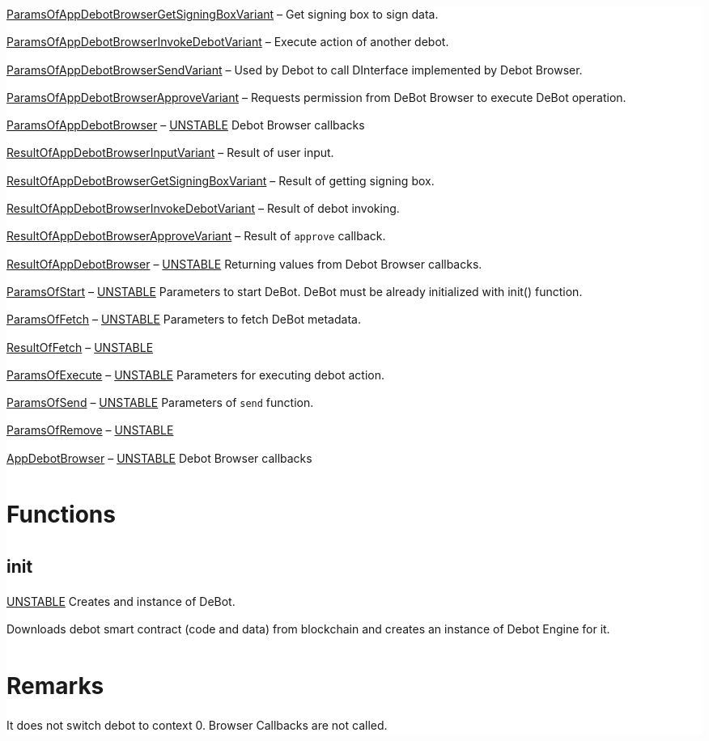 [ParamsOfAppDebotBrowserGetSigningBoxVariant](mod\_debot.md#paramsofappdebotbrowsergetsigningboxvariant) – Get signing box to sign data.

[ParamsOfAppDebotBrowserInvokeDebotVariant](mod\_debot.md#paramsofappdebotbrowserinvokedebotvariant) – Execute action of another debot.

[ParamsOfAppDebotBrowserSendVariant](mod\_debot.md#paramsofappdebotbrowsersendvariant) – Used by Debot to call DInterface implemented by Debot Browser.

[ParamsOfAppDebotBrowserApproveVariant](mod\_debot.md#paramsofappdebotbrowserapprovevariant) – Requests permission from DeBot Browser to execute DeBot operation.

[ParamsOfAppDebotBrowser](mod\_debot.md#paramsofappdebotbrowser) – [UNSTABLE](UNSTABLE.md) Debot Browser callbacks

[ResultOfAppDebotBrowserInputVariant](mod\_debot.md#resultofappdebotbrowserinputvariant) – Result of user input.

[ResultOfAppDebotBrowserGetSigningBoxVariant](mod\_debot.md#resultofappdebotbrowsergetsigningboxvariant) – Result of getting signing box.

[ResultOfAppDebotBrowserInvokeDebotVariant](mod\_debot.md#resultofappdebotbrowserinvokedebotvariant) – Result of debot invoking.

[ResultOfAppDebotBrowserApproveVariant](mod\_debot.md#resultofappdebotbrowserapprovevariant) – Result of `approve` callback.

[ResultOfAppDebotBrowser](mod\_debot.md#resultofappdebotbrowser) – [UNSTABLE](UNSTABLE.md) Returning values from Debot Browser callbacks.

[ParamsOfStart](mod\_debot.md#paramsofstart) – [UNSTABLE](UNSTABLE.md) Parameters to start DeBot. DeBot must be already initialized with init() function.

[ParamsOfFetch](mod\_debot.md#paramsoffetch) – [UNSTABLE](UNSTABLE.md) Parameters to fetch DeBot metadata.

[ResultOfFetch](mod\_debot.md#resultoffetch) – [UNSTABLE](UNSTABLE.md)

[ParamsOfExecute](mod\_debot.md#paramsofexecute) – [UNSTABLE](UNSTABLE.md) Parameters for executing debot action.

[ParamsOfSend](mod\_debot.md#paramsofsend) – [UNSTABLE](UNSTABLE.md) Parameters of `send` function.

[ParamsOfRemove](mod\_debot.md#paramsofremove) – [UNSTABLE](UNSTABLE.md)

[AppDebotBrowser](mod\_debot.md#appdebotbrowser) – [UNSTABLE](UNSTABLE.md) Debot Browser callbacks


# Functions
## init

[UNSTABLE](UNSTABLE.md) Creates and instance of DeBot.

Downloads debot smart contract (code and data) from blockchain and creates
an instance of Debot Engine for it.

# Remarks
It does not switch debot to context 0. Browser Callbacks are not called.
